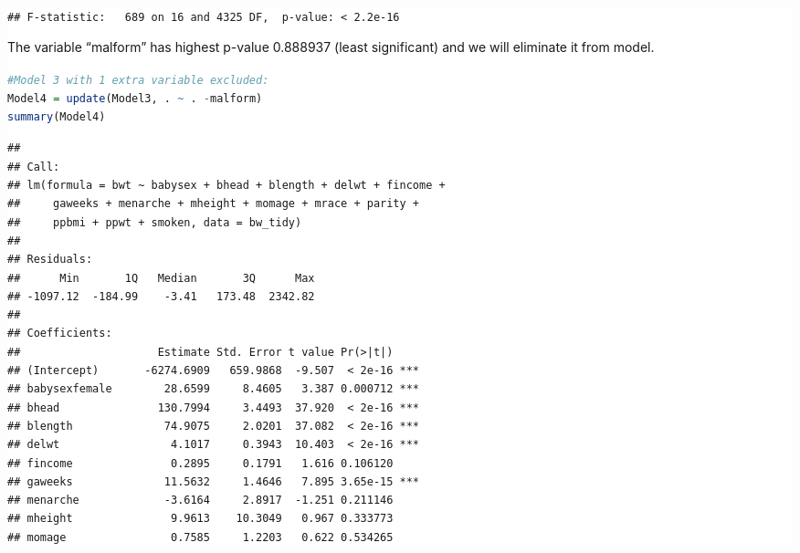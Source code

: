     ## F-statistic:   689 on 16 and 4325 DF,  p-value: < 2.2e-16

The variable “malform” has highest p-value 0.888937 (least significant)
and we will eliminate it from model.

``` r
#Model 3 with 1 extra variable excluded:
Model4 = update(Model3, . ~ . -malform)
summary(Model4)
```

    ## 
    ## Call:
    ## lm(formula = bwt ~ babysex + bhead + blength + delwt + fincome + 
    ##     gaweeks + menarche + mheight + momage + mrace + parity + 
    ##     ppbmi + ppwt + smoken, data = bw_tidy)
    ## 
    ## Residuals:
    ##      Min       1Q   Median       3Q      Max 
    ## -1097.12  -184.99    -3.41   173.48  2342.82 
    ## 
    ## Coefficients:
    ##                     Estimate Std. Error t value Pr(>|t|)    
    ## (Intercept)       -6274.6909   659.9868  -9.507  < 2e-16 ***
    ## babysexfemale        28.6599     8.4605   3.387 0.000712 ***
    ## bhead               130.7994     3.4493  37.920  < 2e-16 ***
    ## blength              74.9075     2.0201  37.082  < 2e-16 ***
    ## delwt                 4.1017     0.3943  10.403  < 2e-16 ***
    ## fincome               0.2895     0.1791   1.616 0.106120    
    ## gaweeks              11.5632     1.4646   7.895 3.65e-15 ***
    ## menarche             -3.6164     2.8917  -1.251 0.211146    
    ## mheight               9.9613    10.3049   0.967 0.333773    
    ## momage                0.7585     1.2203   0.622 0.534265    